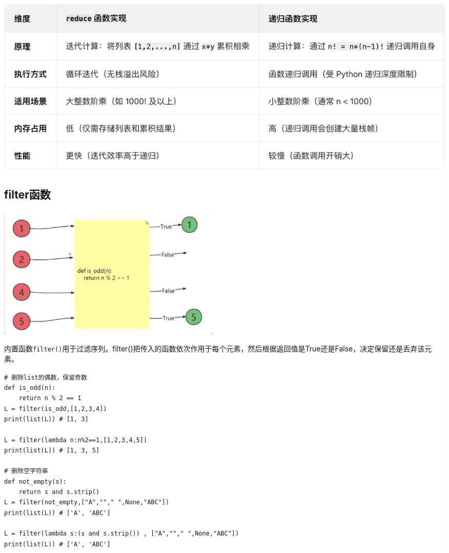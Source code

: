 ![image-20250804173454192](assets/image-20250804173454192.png)

## filter函数

<img src="assets/image-20250804175857756.png" alt="image-20250804175857756" style="zoom:67%;" />

​	内置函数`filter()`用于过滤序列。filter()把传入的函数依次作用于每个元素，然后根据返回值是True还是False，决定保留还是丢弃该元素。

```
# 删除list的偶数，保留奇数
def is_odd(n):
    return n % 2 == 1
L = filter(is_odd,[1,2,3,4])
print(list(L)) # [1, 3]

L = filter(lambda n:n%2==1,[1,2,3,4,5])
print(list(L)) # [1, 3, 5]

# 删除空字符串
def not_empty(s):
    return s and s.strip()
L = filter(not_empty,["A",""," ",None,"ABC"])
print(list(L)) # ['A', 'ABC']

L = filter(lambda s:(s and s.strip()) , ["A",""," ",None,"ABC"])
print(list(L)) # ['A', 'ABC']
```
